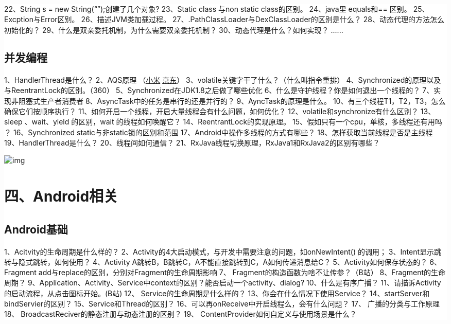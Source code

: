 22、String s = new String(“”);创建了几个对象?
23、Static class 与non static class的区别。
24、java里 equals和== 区别。
25、Excption与Error区别。
26、描述JVM类加载过程。
27、.PathClassLoader与DexClassLoader的区别是什么？
28、动态代理的方法怎么初始化的？
29、什么是双亲委托机制，为什么需要双亲委托机制？
30、动态代理是什么？如何实现？
......

## 并发编程

1、HandlerThread是什么？
2、AQS原理 （[小米](https://links.jianshu.com/go?to=https%3A%2F%2Fwww.nowcoder.com%2Fjump%2Fsuper-jump%2Fword%3Fword%3D%E5%B0%8F%E7%B1%B3) [京东](https://links.jianshu.com/go?to=https%3A%2F%2Fwww.nowcoder.com%2Fjump%2Fsuper-jump%2Fword%3Fword%3D%E4%BA%AC%E4%B8%9C)）
3、volatile关键字干了什么？（什么叫指令重排）
4、Synchronized的原理以及与ReentrantLock的区别。（360）
5、Synchronized在JDK1.8之后做了哪些优化
6、什么是守护线程？你是如何退出一个线程的？
7、实现非阻塞式生产者消费者
8、AsyncTask中的任务是串行的还是并行的？
9、AyncTask的原理是什么。
10、有三个线程T1，T2，T3，怎么确保它们按顺序执行？
11、如何开启一个线程，开启大量线程会有什么问题，如何优化？
12、volatile和synchronize有什么区别？
13、sleep 、wait、yield 的区别，wait 的线程如何唤醒它？
14、ReentrantLock的实现原理。
15、假如只有一个cpu，单核，多线程还有用吗 ？
16、Synchronized static与非static锁的区别和范围
17、Android中操作多线程的方式有哪些？
18、怎样获取当前线程是否是主线程
19、HandlerThread是什么？
20、线程间如何通信？
21、RxJava线程切换原理，RxJava1和RxJava2的区别有哪些？

![img](https:////upload-images.jianshu.io/upload_images/22976303-c6eea73ad729a702.png?imageMogr2/auto-orient/strip|imageView2/2/w/1200)

# 四、Android相关

## Android基础

1、Acitvity的生命周期是什么样的？
2、Activity的4大启动模式，与开发中需要注意的问题，如onNewIntent() 的调用；
3、Intent显示跳转与隐式跳转，如何使用？
4、Activity A跳转B，B跳转C，A不能直接跳转到C，A如何传递消息给C？
5、Activity如何保存状态的？
6、Fragment add与replace的区别，分别对Fragment的生命周期影响
7、 Fragment的构造函数为啥不让传参？（B站）
8、Fragment的生命周期？
9、Application、Activity、Service中context的区别？能否启动一个activity、dialog?
10、什么是有序广播？
11、请描诉Activity的启动流程，从点击图标开始。(B站)
12、 Service的生命周期是什么样的？
13、你会在什么情况下使用Service？
14、startServer和bindServier的区别？
15、Service和Thread的区别？
16、可以再onReceive中开启线程么，会有什么问题？
17、 广播的分类与工作原理
18、 BroadcastReciver的静态注册与动态注册的区别？
19、 ContentProvider如何自定义与使用场景是什么？